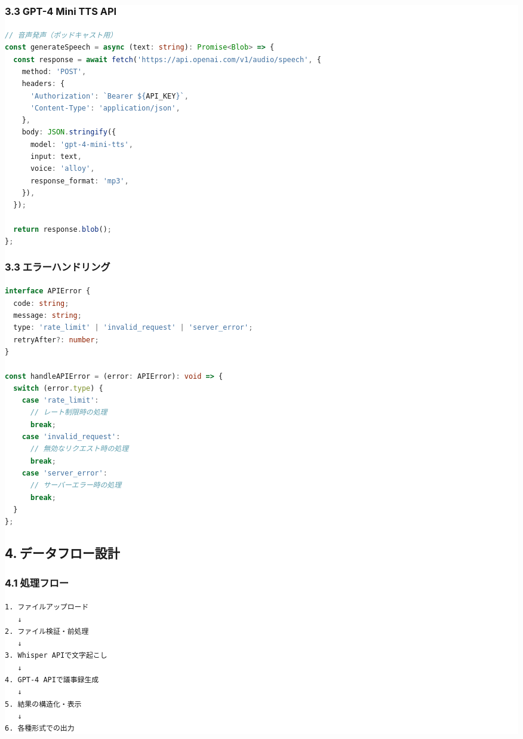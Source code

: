 ### 3.3 GPT-4 Mini TTS API
```typescript
// 音声発声（ポッドキャスト用）
const generateSpeech = async (text: string): Promise<Blob> => {
  const response = await fetch('https://api.openai.com/v1/audio/speech', {
    method: 'POST',
    headers: {
      'Authorization': `Bearer ${API_KEY}`,
      'Content-Type': 'application/json',
    },
    body: JSON.stringify({
      model: 'gpt-4-mini-tts',
      input: text,
      voice: 'alloy',
      response_format: 'mp3',
    }),
  });
  
  return response.blob();
};
```

### 3.3 エラーハンドリング
```typescript
interface APIError {
  code: string;
  message: string;
  type: 'rate_limit' | 'invalid_request' | 'server_error';
  retryAfter?: number;
}

const handleAPIError = (error: APIError): void => {
  switch (error.type) {
    case 'rate_limit':
      // レート制限時の処理
      break;
    case 'invalid_request':
      // 無効なリクエスト時の処理
      break;
    case 'server_error':
      // サーバーエラー時の処理
      break;
  }
};
```

## 4. データフロー設計

### 4.1 処理フロー
```
1. ファイルアップロード
   ↓
2. ファイル検証・前処理
   ↓
3. Whisper APIで文字起こし
   ↓
4. GPT-4 APIで議事録生成
   ↓
5. 結果の構造化・表示
   ↓
6. 各種形式での出力
```
